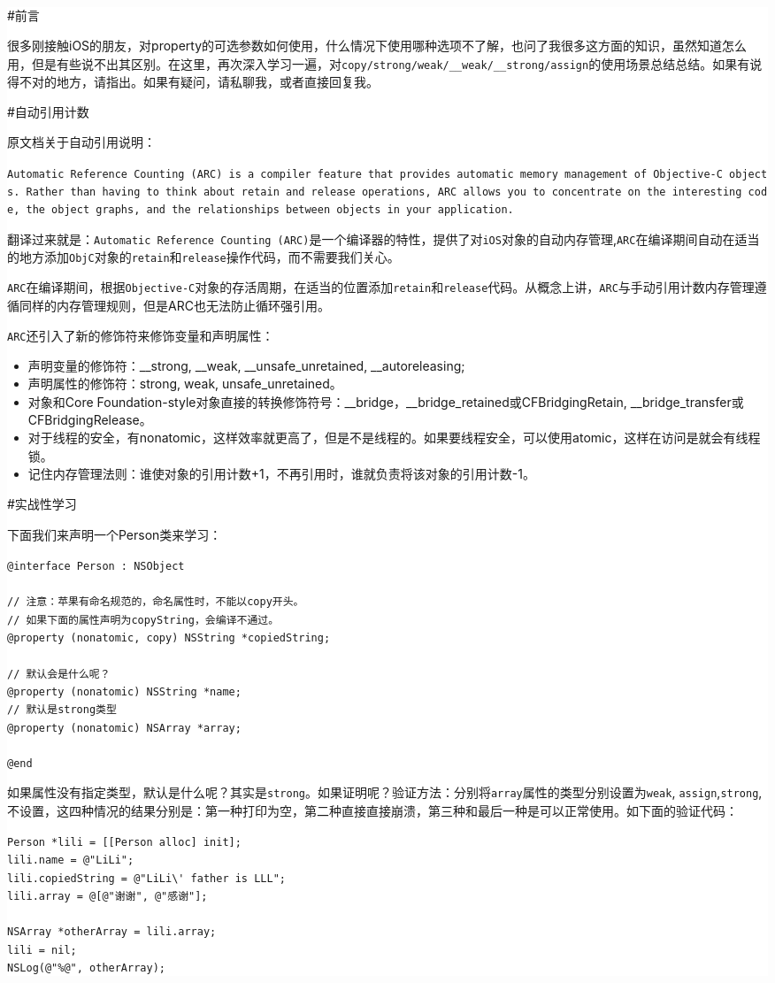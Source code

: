 #前言


很多刚接触iOS的朋友，对property的可选参数如何使用，什么情况下使用哪种选项不了解，也问了我很多这方面的知识，虽然知道怎么用，但是有些说不出其区别。在这里，再次深入学习一遍，对`copy/strong/weak/__weak/__strong/assign`的使用场景总结总结。如果有说得不对的地方，请指出。如果有疑问，请私聊我，或者直接回复我。

#自动引用计数

原文档关于自动引用说明：

```
Automatic Reference Counting (ARC) is a compiler feature that provides automatic memory management of Objective-C objects. Rather than having to think about retain and release operations, ARC allows you to concentrate on the interesting code, the object graphs, and the relationships between objects in your application.
```

翻译过来就是：`Automatic Reference Counting (ARC)`是一个编译器的特性，提供了对`iOS`对象的自动内存管理,`ARC`在编译期间自动在适当的地方添加`ObjC`对象的`retain`和`release`操作代码，而不需要我们关心。

`ARC`在编译期间，根据`Objective-C`对象的存活周期，在适当的位置添加`retain`和`release`代码。从概念上讲，`ARC`与手动引用计数内存管理遵循同样的内存管理规则，但是ARC也无法防止循环强引用。

`ARC`还引入了新的修饰符来修饰变量和声明属性：

* 声明变量的修饰符：__strong, __weak, __unsafe_unretained, __autoreleasing;
* 声明属性的修饰符：strong, weak, unsafe_unretained。
* 对象和Core Foundation-style对象直接的转换修饰符号：__bridge，__bridge_retained或CFBridgingRetain, __bridge_transfer或CFBridgingRelease。
* 对于线程的安全，有nonatomic，这样效率就更高了，但是不是线程的。如果要线程安全，可以使用atomic，这样在访问是就会有线程锁。
* 记住内存管理法则：谁使对象的引用计数+1，不再引用时，谁就负责将该对象的引用计数-1。

#实战性学习

下面我们来声明一个Person类来学习：

```
@interface Person : NSObject

// 注意：苹果有命名规范的，命名属性时，不能以copy开头。
// 如果下面的属性声明为copyString，会编译不通过。
@property (nonatomic, copy) NSString *copiedString;

// 默认会是什么呢？
@property (nonatomic) NSString *name;
// 默认是strong类型
@property (nonatomic) NSArray *array;

@end
```

如果属性没有指定类型，默认是什么呢？其实是`strong`。如果证明呢？验证方法：分别将`array`属性的类型分别设置为`weak`, `assign`,`strong`,不设置，这四种情况的结果分别是：第一种打印为空，第二种直接直接崩溃，第三种和最后一种是可以正常使用。如下面的验证代码：

```
Person *lili = [[Person alloc] init];
lili.name = @"LiLi";
lili.copiedString = @"LiLi\' father is LLL";
lili.array = @[@"谢谢", @"感谢"];
  
NSArray *otherArray = lili.array;
lili = nil;
NSLog(@"%@", otherArray);
```
